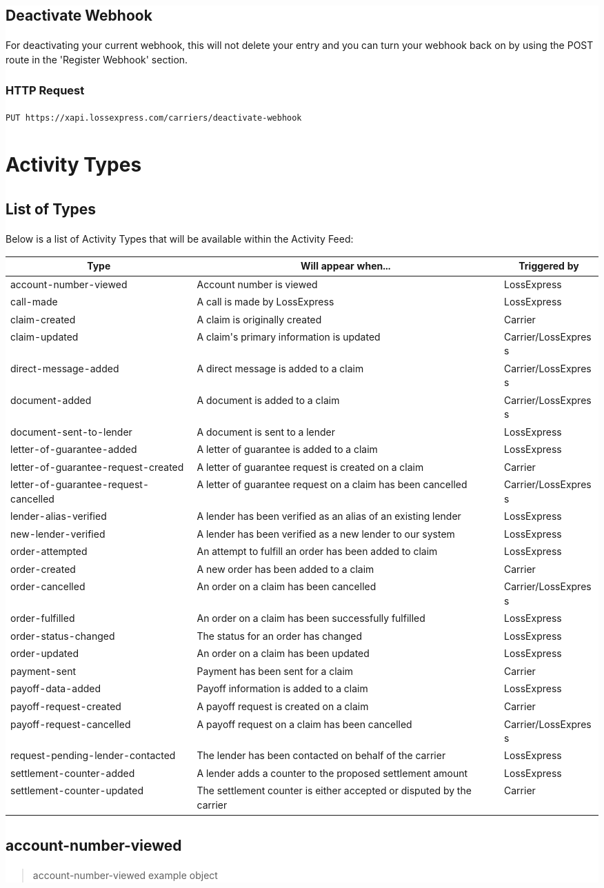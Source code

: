 ## Deactivate Webhook

For deactivating your current webhook, this will not delete your entry and you can turn your webhook back on by using the POST route in the 'Register Webhook' section.

### HTTP Request

`PUT https://xapi.lossexpress.com/carriers/deactivate-webhook`

# Activity Types

## List of Types

Below is a list of Activity Types that will be available within the Activity Feed:

Type | Will appear when... | Triggered by
---- | ------------------- | ------------
account-number-viewed | Account number is viewed | LossExpress
call-made | A call is made by LossExpress | LossExpress
claim-created | A claim is originally created | Carrier
claim-updated | A claim's primary information is updated | Carrier/LossExpress
direct-message-added | A direct message is added to a claim | Carrier/LossExpress
document-added | A document is added to a claim | Carrier/LossExpress
document-sent-to-lender | A document is sent to a lender | LossExpress
letter-of-guarantee-added | A letter of guarantee is added to a claim | LossExpress 
letter-of-guarantee-request-created | A letter of guarantee request is created on a claim | Carrier
letter-of-guarantee-request-cancelled | A letter of guarantee request on a claim has been cancelled | Carrier/LossExpress
lender-alias-verified | A lender has been verified as an alias of an existing lender | LossExpress
new-lender-verified | A lender has been verified as a new lender to our system | LossExpress
order-attempted | An attempt to fulfill an order has been added to claim | LossExpress
order-created | A new order has been added to a claim | Carrier
order-cancelled | An order on a claim has been cancelled | Carrier/LossExpress
order-fulfilled | An order on a claim has been successfully fulfilled | LossExpress
order-status-changed | The status for an order has changed | LossExpress
order-updated | An order on a claim has been updated | LossExpress
payment-sent | Payment has been sent for a claim | Carrier
payoff-data-added | Payoff information is added to a claim | LossExpress
payoff-request-created | A payoff request is created on a claim | Carrier
payoff-request-cancelled | A payoff request on a claim has been cancelled | Carrier/LossExpress
request-pending-lender-contacted | The lender has been contacted on behalf of the carrier | LossExpress
settlement-counter-added | A lender adds a counter to the proposed settlement amount | LossExpress
settlement-counter-updated | The settlement counter is either accepted or disputed by the carrier | Carrier

## account-number-viewed

> account-number-viewed example object
